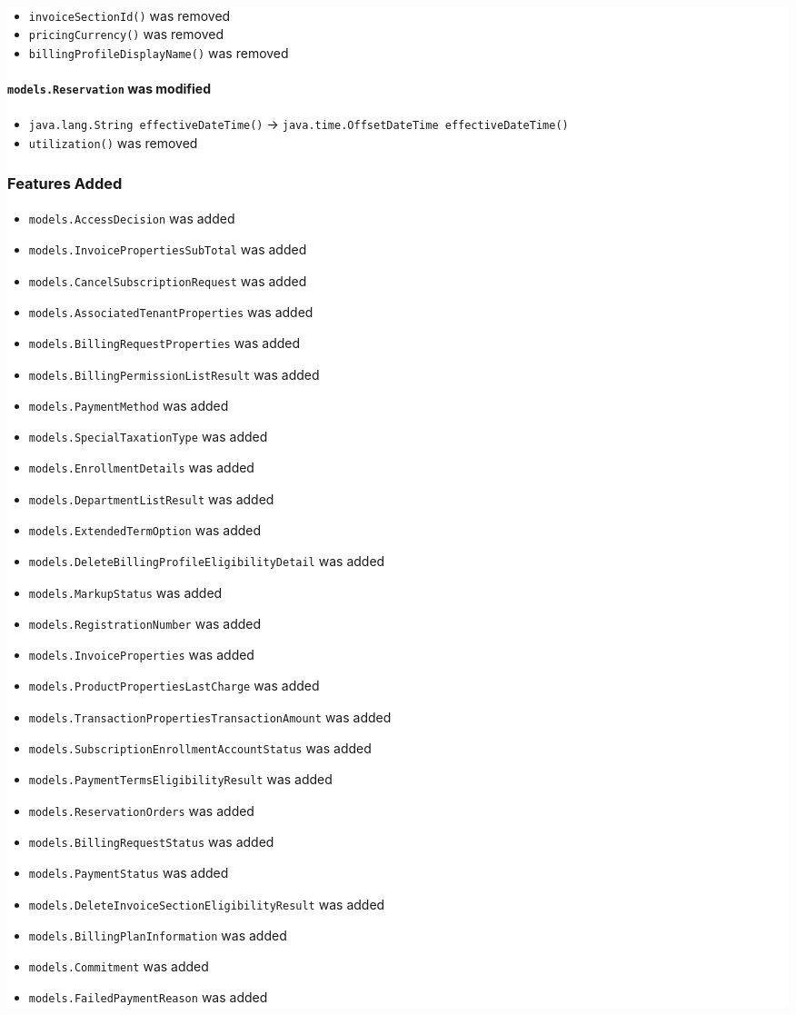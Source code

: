 * `invoiceSectionId()` was removed
* `pricingCurrency()` was removed
* `billingProfileDisplayName()` was removed

#### `models.Reservation` was modified

* `java.lang.String effectiveDateTime()` -> `java.time.OffsetDateTime effectiveDateTime()`
* `utilization()` was removed

### Features Added

* `models.AccessDecision` was added

* `models.InvoicePropertiesSubTotal` was added

* `models.CancelSubscriptionRequest` was added

* `models.AssociatedTenantProperties` was added

* `models.BillingRequestProperties` was added

* `models.BillingPermissionListResult` was added

* `models.PaymentMethod` was added

* `models.SpecialTaxationType` was added

* `models.EnrollmentDetails` was added

* `models.DepartmentListResult` was added

* `models.ExtendedTermOption` was added

* `models.DeleteBillingProfileEligibilityDetail` was added

* `models.MarkupStatus` was added

* `models.RegistrationNumber` was added

* `models.InvoiceProperties` was added

* `models.ProductPropertiesLastCharge` was added

* `models.TransactionPropertiesTransactionAmount` was added

* `models.SubscriptionEnrollmentAccountStatus` was added

* `models.PaymentTermsEligibilityResult` was added

* `models.ReservationOrders` was added

* `models.BillingRequestStatus` was added

* `models.PaymentStatus` was added

* `models.DeleteInvoiceSectionEligibilityResult` was added

* `models.BillingPlanInformation` was added

* `models.Commitment` was added

* `models.FailedPaymentReason` was added

